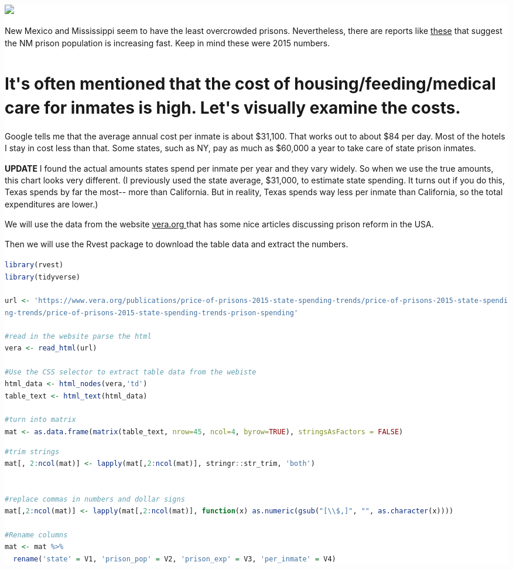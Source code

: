 ![](prisoncapacity_files/figure-markdown_github/unnamed-chunk-5-1.png)

New Mexico and Mississippi seem to have the least overcrowded prisons. Nevertheless, there are reports like <a href='http://www.santafenewmexican.com/news/local_news/forecast-new-mexico-prisons-on-track-to-exceed-capacity/article_59eaf3e9-9c6d-5fcd-926c-b5a254966f20.html'> these</a> that suggest the NM prison population is increasing fast. Keep in mind these were 2015 numbers.

It's often mentioned that the cost of housing/feeding/medical care for inmates is high. Let's visually examine the costs.
=========================================================================================================================

Google tells me that the average annual cost per inmate is about $31,100. That works out to about $84 per day. Most of the hotels I stay in cost less than that. Some states, such as NY, pay as much as $60,000 a year to take care of state prison inmates.

**UPDATE** I found the actual amounts states spend per inmate per year and they vary widely. So when we use the true amounts, this chart looks very different. (I previously used the state average, $31,000, to estimate state spending. It turns out if you do this, Texas spends by far the most-- more than California. But in reality, Texas spends way less per inmate than California, so the total expenditures are lower.)

We will use the data from the website <a href='https://www.vera.org/publications/price-of-prisons-2015-state-spending-trends/price-of-prisons-2015-state-spending-trends/price-of-prisons-2015-state-spending-trends-prison-spending'> vera.org </a> that has some nice articles discussing prison reform in the USA.

Then we will use the Rvest package to download the table data and extract the numbers.

``` r
library(rvest)
library(tidyverse)

url <- 'https://www.vera.org/publications/price-of-prisons-2015-state-spending-trends/price-of-prisons-2015-state-spending-trends/price-of-prisons-2015-state-spending-trends-prison-spending'

#read in the website parse the html
vera <- read_html(url)

#Use the CSS selector to extract table data from the webiste
html_data <- html_nodes(vera,'td')
table_text <- html_text(html_data)

#turn into matrix
mat <- as.data.frame(matrix(table_text, nrow=45, ncol=4, byrow=TRUE), stringsAsFactors = FALSE)
```

``` r
#trim strings
mat[, 2:ncol(mat)] <- lapply(mat[,2:ncol(mat)], stringr::str_trim, 'both')


#replace commas in numbers and dollar signs
mat[,2:ncol(mat)] <- lapply(mat[,2:ncol(mat)], function(x) as.numeric(gsub("[\\$,]", "", as.character(x))))

#Rename columns
mat <- mat %>%
  rename('state' = V1, 'prison_pop' = V2, 'prison_exp' = V3, 'per_inmate' = V4)
```
